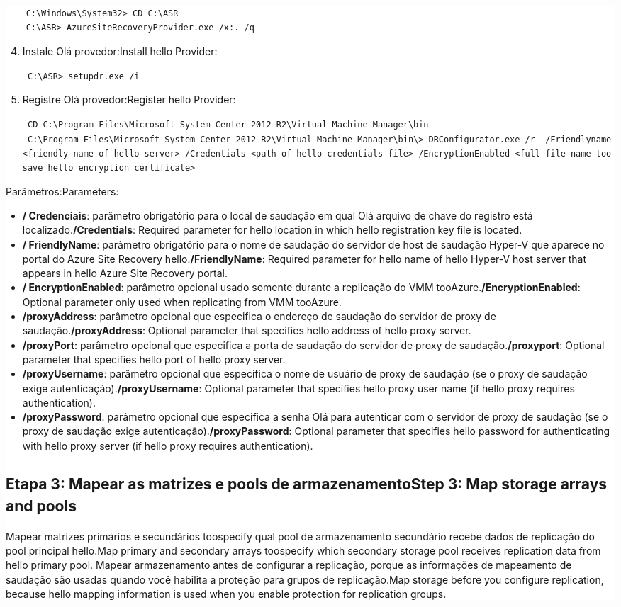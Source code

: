         C:\Windows\System32> CD C:\ASR
        C:\ASR> AzureSiteRecoveryProvider.exe /x:. /q
4. <span data-ttu-id="00bab-310">Instale Olá provedor:</span><span class="sxs-lookup"><span data-stu-id="00bab-310">Install hello Provider:</span></span>

        C:\ASR> setupdr.exe /i
5. <span data-ttu-id="00bab-311">Registre Olá provedor:</span><span class="sxs-lookup"><span data-stu-id="00bab-311">Register hello Provider:</span></span>

        CD C:\Program Files\Microsoft System Center 2012 R2\Virtual Machine Manager\bin
        C:\Program Files\Microsoft System Center 2012 R2\Virtual Machine Manager\bin\> DRConfigurator.exe /r  /Friendlyname <friendly name of hello server> /Credentials <path of hello credentials file> /EncryptionEnabled <full file name toosave hello encryption certificate>         

<span data-ttu-id="00bab-312">Parâmetros:</span><span class="sxs-lookup"><span data-stu-id="00bab-312">Parameters:</span></span>

* <span data-ttu-id="00bab-313">**/ Credenciais**: parâmetro obrigatório para o local de saudação em qual Olá arquivo de chave do registro está localizado.</span><span class="sxs-lookup"><span data-stu-id="00bab-313">**/Credentials**: Required parameter for hello location in which hello registration key file is located.</span></span>  
* <span data-ttu-id="00bab-314">**/ FriendlyName**: parâmetro obrigatório para o nome de saudação do servidor de host de saudação Hyper-V que aparece no portal do Azure Site Recovery hello.</span><span class="sxs-lookup"><span data-stu-id="00bab-314">**/FriendlyName**: Required parameter for hello name of hello Hyper-V host server that appears in hello Azure Site Recovery portal.</span></span>
* <span data-ttu-id="00bab-315">**/ EncryptionEnabled**: parâmetro opcional usado somente durante a replicação do VMM tooAzure.</span><span class="sxs-lookup"><span data-stu-id="00bab-315">**/EncryptionEnabled**: Optional parameter only used when replicating from VMM tooAzure.</span></span>
* <span data-ttu-id="00bab-316">**/proxyAddress**: parâmetro opcional que especifica o endereço de saudação do servidor de proxy de saudação.</span><span class="sxs-lookup"><span data-stu-id="00bab-316">**/proxyAddress**: Optional parameter that specifies hello address of hello proxy server.</span></span>
* <span data-ttu-id="00bab-317">**/proxyPort**: parâmetro opcional que especifica a porta de saudação do servidor de proxy de saudação.</span><span class="sxs-lookup"><span data-stu-id="00bab-317">**/proxyport**: Optional parameter that specifies hello port of hello proxy server.</span></span>
* <span data-ttu-id="00bab-318">**/proxyUsername**: parâmetro opcional que especifica o nome de usuário de proxy de saudação (se o proxy de saudação exige autenticação).</span><span class="sxs-lookup"><span data-stu-id="00bab-318">**/proxyUsername**: Optional parameter that specifies hello proxy user name (if hello proxy requires authentication).</span></span>
* <span data-ttu-id="00bab-319">**/proxyPassword**: parâmetro opcional que especifica a senha Olá para autenticar com o servidor de proxy de saudação (se o proxy de saudação exige autenticação).</span><span class="sxs-lookup"><span data-stu-id="00bab-319">**/proxyPassword**: Optional parameter that specifies hello password for authenticating with hello proxy server (if hello proxy requires authentication).</span></span>

## <a name="step-3-map-storage-arrays-and-pools"></a><span data-ttu-id="00bab-320">Etapa 3: Mapear as matrizes e pools de armazenamento</span><span class="sxs-lookup"><span data-stu-id="00bab-320">Step 3: Map storage arrays and pools</span></span>

<span data-ttu-id="00bab-321">Mapear matrizes primários e secundários toospecify qual pool de armazenamento secundário recebe dados de replicação do pool principal hello.</span><span class="sxs-lookup"><span data-stu-id="00bab-321">Map primary and secondary arrays toospecify which secondary storage pool receives replication data from hello primary pool.</span></span> <span data-ttu-id="00bab-322">Mapear armazenamento antes de configurar a replicação, porque as informações de mapeamento de saudação são usadas quando você habilita a proteção para grupos de replicação.</span><span class="sxs-lookup"><span data-stu-id="00bab-322">Map storage before you configure replication, because hello mapping information is used when you enable protection for replication groups.</span></span>
